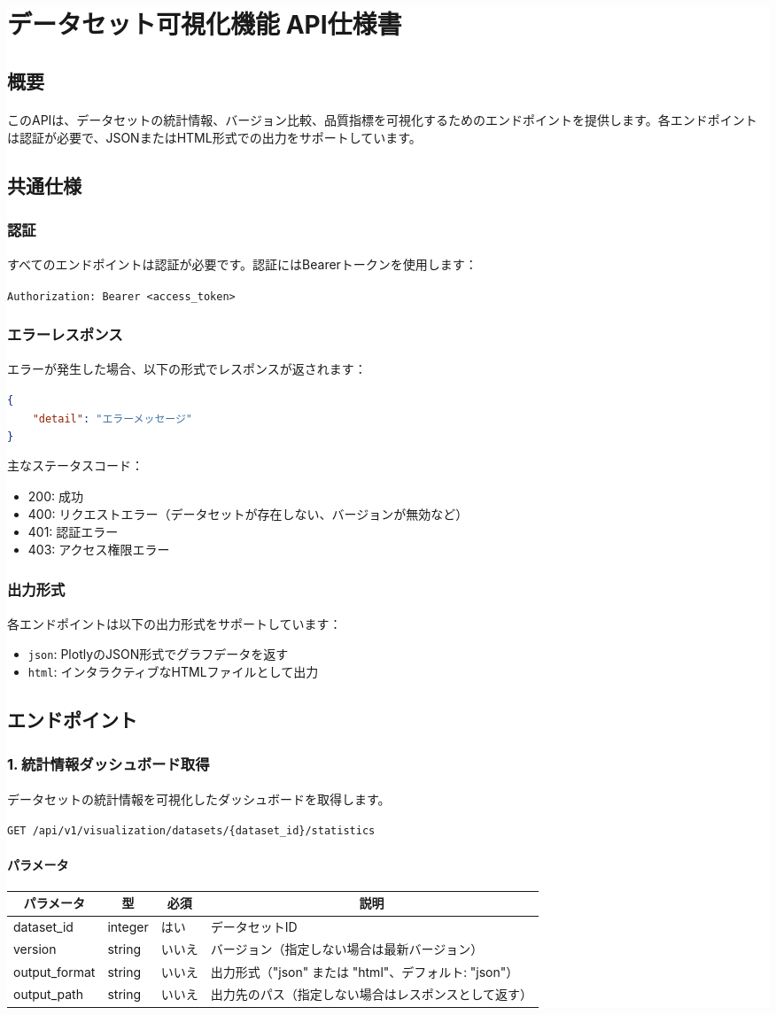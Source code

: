 # データセット可視化機能 API仕様書

## 概要

このAPIは、データセットの統計情報、バージョン比較、品質指標を可視化するためのエンドポイントを提供します。各エンドポイントは認証が必要で、JSONまたはHTML形式での出力をサポートしています。

## 共通仕様

### 認証

すべてのエンドポイントは認証が必要です。認証にはBearerトークンを使用します：

```http
Authorization: Bearer <access_token>
```

### エラーレスポンス

エラーが発生した場合、以下の形式でレスポンスが返されます：

```json
{
    "detail": "エラーメッセージ"
}
```

主なステータスコード：
- 200: 成功
- 400: リクエストエラー（データセットが存在しない、バージョンが無効など）
- 401: 認証エラー
- 403: アクセス権限エラー

### 出力形式

各エンドポイントは以下の出力形式をサポートしています：

- `json`: PlotlyのJSON形式でグラフデータを返す
- `html`: インタラクティブなHTMLファイルとして出力

## エンドポイント

### 1. 統計情報ダッシュボード取得

データセットの統計情報を可視化したダッシュボードを取得します。

```http
GET /api/v1/visualization/datasets/{dataset_id}/statistics
```

#### パラメータ

| パラメータ | 型 | 必須 | 説明 |
|------------|------|--------|------------|
| dataset_id | integer | はい | データセットID |
| version | string | いいえ | バージョン（指定しない場合は最新バージョン） |
| output_format | string | いいえ | 出力形式（"json" または "html"、デフォルト: "json"） |
| output_path | string | いいえ | 出力先のパス（指定しない場合はレスポンスとして返す） |
